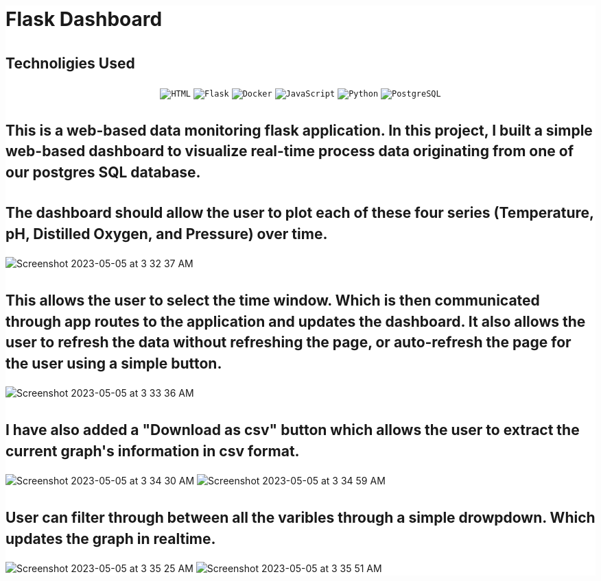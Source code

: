 # Flask Dashboard

## Technoligies Used
<div align="center">
	<code><img height="50" src="https://user-images.githubusercontent.com/25181517/192158954-f88b5814-d510-4564-b285-dff7d6400dad.png" alt="HTML" title="HTML" /></code>
	<code><img height="50" src="https://user-images.githubusercontent.com/25181517/183423775-2276e25d-d43d-4e58-890b-edbc88e915f7.png" alt="Flask" title="Flask" /></code>
	<code><img height="50" src="https://user-images.githubusercontent.com/25181517/117207330-263ba280-adf4-11eb-9b97-0ac5b40bc3be.png" alt="Docker" title="Docker" /></code>
	<code><img height="50" src="https://user-images.githubusercontent.com/25181517/117447155-6a868a00-af3d-11eb-9cfe-245df15c9f3f.png" alt="JavaScript" title="JavaScript" /></code>
	<code><img height="50" src="https://user-images.githubusercontent.com/25181517/183423507-c056a6f9-1ba8-4312-a350-19bcbc5a8697.png" alt="Python" title="Python" /></code>
	<code><img height="50" src="https://user-images.githubusercontent.com/25181517/117208740-bfb78400-adf5-11eb-97bb-09072b6bedfc.png" alt="PostgreSQL" title="PostgreSQL" /></code>
</div>


## This is a web-based data monitoring flask application. In this project, I built a simple web-based dashboard to visualize real-time process data originating from one of our postgres SQL database.

## The dashboard should allow the user to plot each of these four series (Temperature, pH, Distilled Oxygen, and Pressure) over time.

<img width="1433" alt="Screenshot 2023-05-05 at 3 32 37 AM" src="https://user-images.githubusercontent.com/20071320/236401321-17ff60f6-1102-49a2-8098-1bad7e301b1c.png">

## This allows the user to select the time window. Which is then communicated through app routes to the application and updates the dashboard. It also allows the user to refresh the data without refreshing the page, or auto-refresh the page for the user using a simple button.

<img width="1440" alt="Screenshot 2023-05-05 at 3 33 36 AM" src="https://user-images.githubusercontent.com/20071320/236401341-9f8d8e35-31db-41bc-9316-97097055c79d.png">

## I have also added a "Download as csv" button which allows the user to extract the current graph's information in csv format.

<img width="1440" alt="Screenshot 2023-05-05 at 3 34 30 AM" src="https://user-images.githubusercontent.com/20071320/236401361-7ba4cf7b-4e35-4c0d-bf5a-a1da78a397b3.png">
<img width="1440" alt="Screenshot 2023-05-05 at 3 34 59 AM" src="https://user-images.githubusercontent.com/20071320/236401378-a2b4f75b-4e06-464b-806d-7730b23bb035.png">

## User can filter through between all the varibles through a simple drowpdown. Which updates the graph in realtime.

<img width="1439" alt="Screenshot 2023-05-05 at 3 35 25 AM" src="https://user-images.githubusercontent.com/20071320/236401396-53148edd-8d6d-4772-8863-cf7ec095a290.png">

<img width="1437" alt="Screenshot 2023-05-05 at 3 35 51 AM" src="https://user-images.githubusercontent.com/20071320/236401403-fea8911d-9d39-4f5f-b5e5-db8be66432f1.png">
